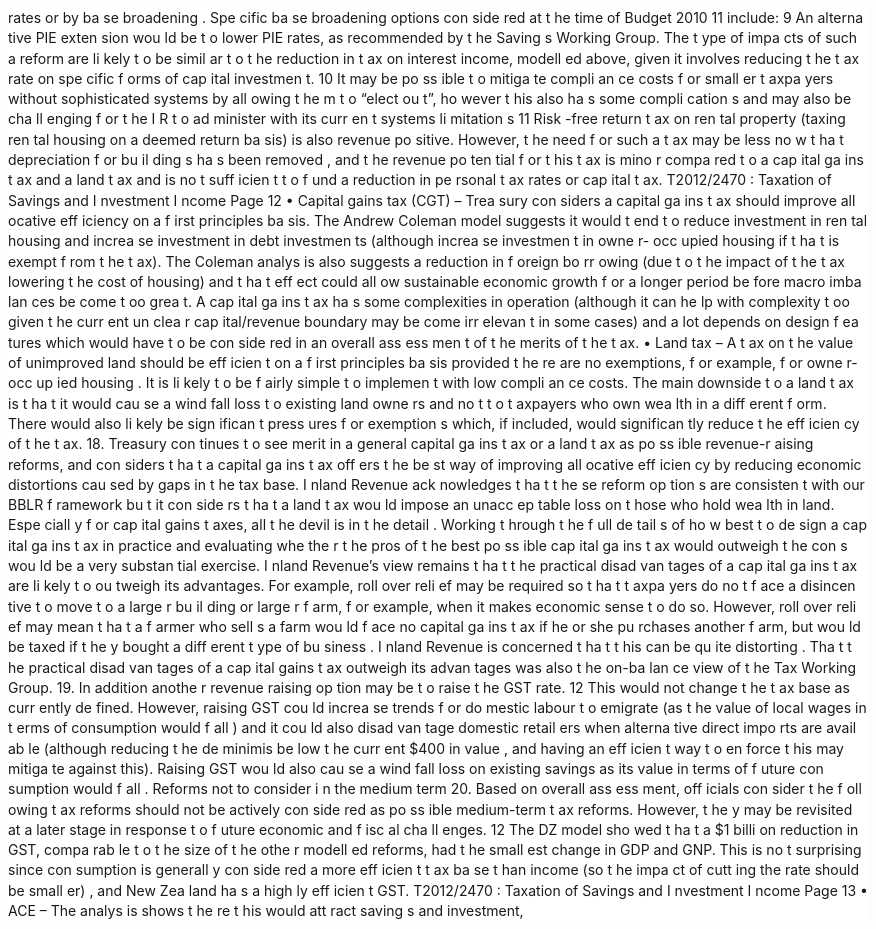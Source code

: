 rates or by ba se broadening . Spe cific ba se broadening options con side red at t he time of Budget 2010 11 include: 9 An alterna tive PIE exten sion wou ld be t o lower PIE rates, as recommended by t he Saving s Working Group. The t ype of impa cts of such a reform are li kely t o be simil ar t o t he reduction in t ax on interest income, modell ed above, given it involves reducing t he t ax rate on spe cific f orms of cap ital investmen t. 10 It may be po ss ible t o mitiga te compli an ce costs f or small er t axpa yers without sophisticated systems by all owing t he m t o “elect ou t”, ho wever t his also ha s some compli cation s and may also be cha ll enging f or t he I R t o ad minister with its curr en t systems li mitation s 11 Risk -free return t ax on ren tal property (taxing ren tal housing on a deemed return ba sis) is also revenue po sitive. However, t he need f or such a t ax may be less no w t ha t depreciation f or bu il ding s ha s been removed , and t he revenue po ten tial f or t his t ax is mino r compa red t o a cap ital ga ins t ax and a land t ax and is no t suff icien t t o f und a reduction in pe rsonal t ax rates or cap ital t ax. T2012/2470 : Taxation of Savings and I nvestment I ncome Page 12 • Capital gains tax (CGT) – Trea sury con siders a capital ga ins t ax should improve all ocative eff iciency on a f irst principles ba sis. The Andrew Coleman model suggests it would t end t o reduce investment in ren tal housing and increa se investment in debt investmen ts (although increa se investmen t in owne r- occ upied housing if t ha t is exempt f rom t he t ax). The Coleman analys is also suggests a reduction in f oreign bo rr owing (due t o t he impact of t he t ax lowering t he cost of housing) and t ha t eff ect could all ow sustainable economic growth f or a longer period be fore macro imba lan ces be come t oo grea t. A cap ital ga ins t ax ha s some complexities in operation (although it can he lp with complexity t oo given t he curr ent un clea r cap ital/revenue boundary may be come irr elevan t in some cases) and a lot depends on design f ea tures which would have t o be con side red in an overall ass ess men t of t he merits of t he t ax. • Land tax – A t ax on t he value of unimproved land should be eff icien t on a f irst principles ba sis provided t he re are no exemptions, f or example, f or owne r- occ up ied housing . It is li kely t o be f airly simple t o implemen t with low compli an ce costs. The main downside t o a land t ax is t ha t it would cau se a wind fall loss t o existing land owne rs and no t t o t axpayers who own wea lth in a diff erent f orm. There would also li kely be sign ifican t press ures f or exemption s which, if included, would significan tly reduce t he eff icien cy of t he t ax. 18. Treasury con tinues t o see merit in a general capital ga ins t ax or a land t ax as po ss ible revenue-r aising reforms, and con siders t ha t a capital ga ins t ax off ers t he be st way of improving all ocative eff icien cy by reducing economic distortions cau sed by gaps in t he tax base. I nland Revenue ack nowledges t ha t t he se reform op tion s are consisten t with our BBLR f ramework bu t it con side rs t ha t a land t ax wou ld impose an unacc ep table loss on t hose who hold wea lth in land. Espe ciall y f or cap ital gains t axes, all t he devil is in t he detail . Working t hrough t he f ull de tail s of ho w best t o de sign a cap ital ga ins t ax in practice and evaluating whe the r t he pros of t he best po ss ible cap ital ga ins t ax would outweigh t he con s wou ld be a very substan tial exercise. I nland Revenue’s view remains t ha t t he practical disad van tages of a cap ital ga ins t ax are li kely t o ou tweigh its advantages. For example, roll over reli ef may be required so t ha t t axpa yers do no t f ace a disincen tive t o move t o a large r bu il ding or large r f arm, f or example, when it makes economic sense t o do so. However, roll over reli ef may mean t ha t a f armer who sell s a farm wou ld f ace no capital ga ins t ax if he or she pu rchases another f arm, but wou ld be taxed if t he y bought a diff erent t ype of bu siness . I nland Revenue is concerned t ha t t his can be qu ite distorting . Tha t t he practical disad van tages of a cap ital gains t ax outweigh its advan tages was also t he on-ba lan ce view of t he Tax Working Group. 19. In addition anothe r revenue raising op tion may be t o raise t he GST rate. 12 This would not change t he t ax base as curr ently de fined. However, raising GST cou ld increa se trends f or do mestic labour t o emigrate (as t he value of local wages in t erms of consumption would f all ) and it cou ld also disad van tage domestic retail ers when alterna tive direct impo rts are avail ab le (although reducing t he de minimis be low t he curr ent $400 in value , and having an eff icien t way t o en force t his may mitiga te against this). Raising GST wou ld also cau se a wind fall loss on existing savings as its value in terms of f uture con sumption would f all . Reforms not to consider i n the medium term 20. Based on overall ass ess ment, off icials con sider t he f oll owing t ax reforms should not be actively con side red as po ss ible medium-term t ax reforms. However, t he y may be revisited at a later stage in response t o f uture economic and f isc al cha ll enges. 12 The DZ model sho wed t ha t a $1 billi on reduction in GST, compa rab le t o t he size of t he othe r modell ed reforms, had t he small est change in GDP and GNP. This is no t surprising since con sumption is generall y con side red a more eff icien t t ax ba se t han income (so t he impa ct of cutt ing the rate should be small er) , and New Zea land ha s a high ly eff icien t GST. T2012/2470 : Taxation of Savings and I nvestment I ncome Page 13 • ACE – The analys is shows t he re t his would att ract saving s and investment,